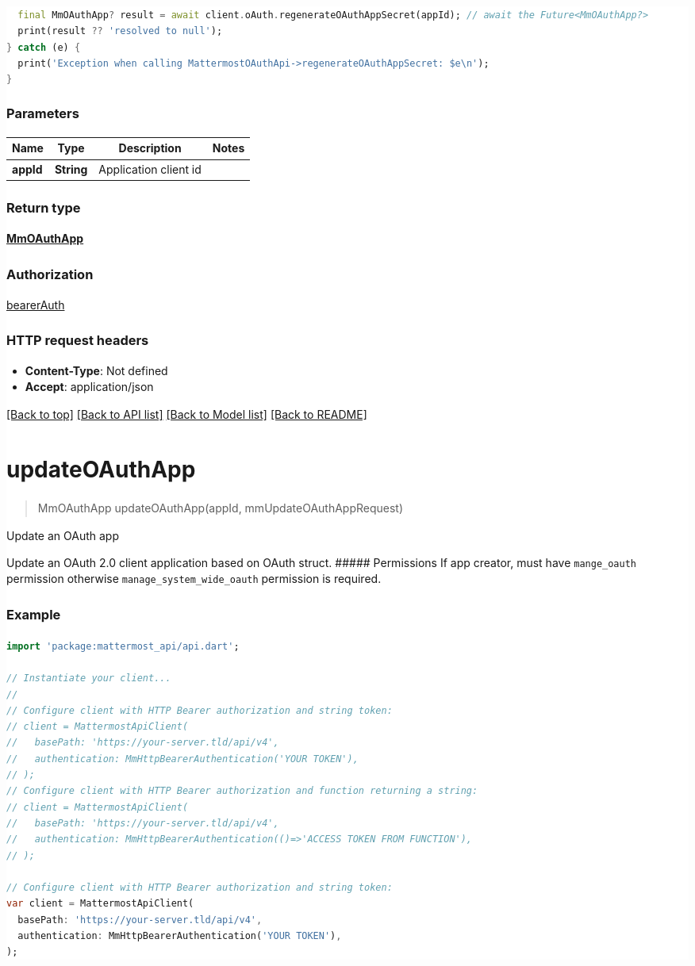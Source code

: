 ```dart
  final MmOAuthApp? result = await client.oAuth.regenerateOAuthAppSecret(appId); // await the Future<MmOAuthApp?>
  print(result ?? 'resolved to null');
} catch (e) {
  print('Exception when calling MattermostOAuthApi->regenerateOAuthAppSecret: $e\n');
}

```

### Parameters

Name | Type | Description  | Notes
------------- | ------------- | ------------- | -------------
 **appId** | **String**| Application client id | 

### Return type

[**MmOAuthApp**](MmOAuthApp.md)

### Authorization

[bearerAuth](../GENERATED_README.md#bearerAuth)

### HTTP request headers

 - **Content-Type**: Not defined
 - **Accept**: application/json

[[Back to top]](#) [[Back to API list]](../GENERATED_README.md#documentation-for-api-endpoints) [[Back to Model list]](../GENERATED_README.md#documentation-for-models) [[Back to README]](../GENERATED_README.md)

# **updateOAuthApp**
> MmOAuthApp updateOAuthApp(appId, mmUpdateOAuthAppRequest)

Update an OAuth app

Update an OAuth 2.0 client application based on OAuth struct. ##### Permissions If app creator, must have `mange_oauth` permission otherwise `manage_system_wide_oauth` permission is required. 

### Example
```dart
import 'package:mattermost_api/api.dart';

// Instantiate your client...
//
// Configure client with HTTP Bearer authorization and string token:
// client = MattermostApiClient(
//   basePath: 'https://your-server.tld/api/v4',
//   authentication: MmHttpBearerAuthentication('YOUR TOKEN'),
// );
// Configure client with HTTP Bearer authorization and function returning a string:
// client = MattermostApiClient(
//   basePath: 'https://your-server.tld/api/v4',
//   authentication: MmHttpBearerAuthentication(()=>'ACCESS TOKEN FROM FUNCTION'),
// );

// Configure client with HTTP Bearer authorization and string token:
var client = MattermostApiClient(
  basePath: 'https://your-server.tld/api/v4',
  authentication: MmHttpBearerAuthentication('YOUR TOKEN'),
);


```